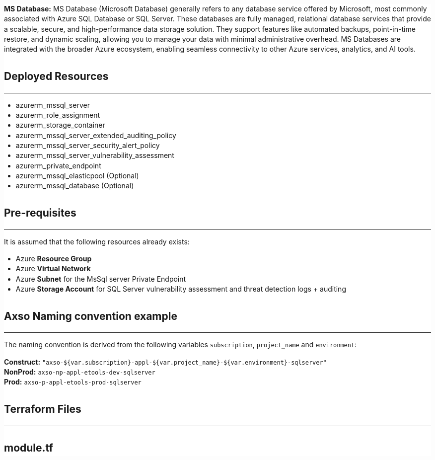 **MS Database:**
MS Database (Microsoft Database) generally refers to any database service offered by Microsoft, most commonly associated with Azure SQL Database or SQL Server. These databases are fully managed, relational database services that provide a scalable, secure, and high-performance data storage solution. They support features like automated backups, point-in-time restore, and dynamic scaling, allowing you to manage your data with minimal administrative overhead. MS Databases are integrated with the broader Azure ecosystem, enabling seamless connectivity to other Azure services, analytics, and AI tools.

## Deployed Resources

----------------------------

- azurerm_mssql_server
- azurerm_role_assignment
- azurerm_storage_container
- azurerm_mssql_server_extended_auditing_policy
- azurerm_mssql_server_security_alert_policy
- azurerm_mssql_server_vulnerability_assessment
- azurerm_private_endpoint
- azurerm_mssql_elasticpool (Optional)
- azurerm_mssql_database (Optional)

## Pre-requisites

----------------------------

It is assumed that the following resources already exists:

- Azure **Resource Group**  
- Azure **Virtual Network**  
- Azure **Subnet** for the MsSql server Private Endpoint  
- Azure **Storage Account** for SQL Server vulnerability assessment and threat detection logs + auditing  

## Axso Naming convention example

----------------------------

The naming convention is derived from the following variables `subscription`, `project_name` and `environment`:  

**Construct:** `"axso-${var.subscription}-appl-${var.project_name}-${var.environment}-sqlserver"`  
**NonProd:** `axso-np-appl-etools-dev-sqlserver`  
**Prod:** `axso-p-appl-etools-prod-sqlserver`

## Terraform Files

----------------------------

## module.tf
